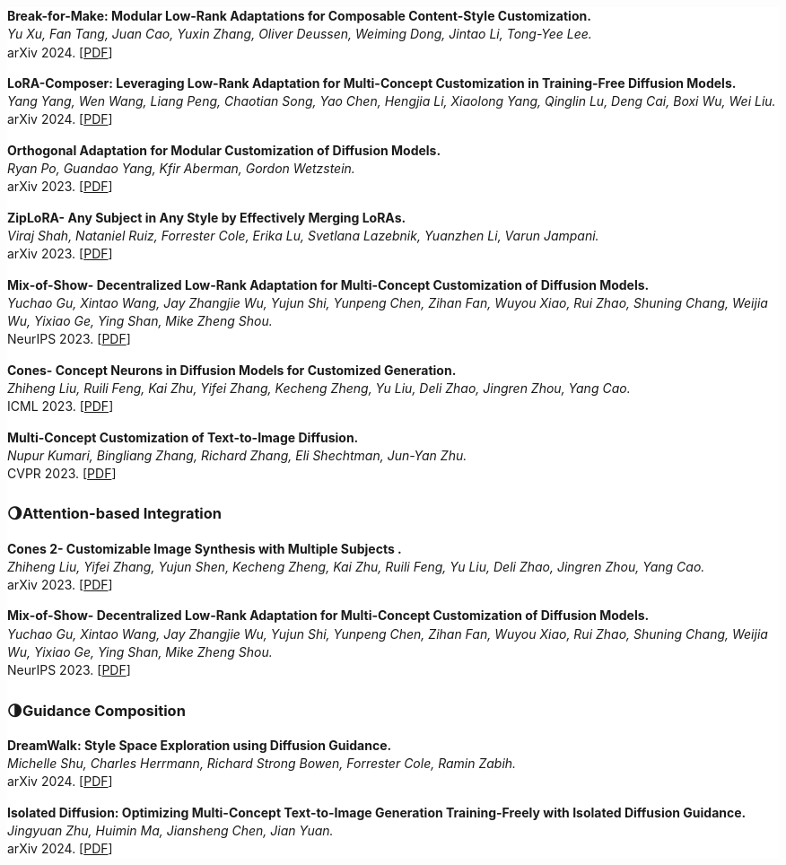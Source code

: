 **Break-for-Make: Modular Low-Rank Adaptations for Composable Content-Style Customization.**<br>
*Yu Xu, Fan Tang, Juan Cao, Yuxin Zhang, Oliver Deussen, Weiming Dong, Jintao Li, Tong-Yee Lee.*<br>
arXiv 2024. [[PDF](https://arxiv.org/abs/2403.19456)]

**LoRA-Composer: Leveraging Low-Rank Adaptation for Multi-Concept Customization in Training-Free Diffusion Models.**<br>
*Yang Yang, Wen Wang, Liang Peng, Chaotian Song, Yao Chen, Hengjia Li, Xiaolong Yang, Qinglin Lu, Deng Cai, Boxi Wu, Wei Liu.*<br>
arXiv 2024. [[PDF](https://arxiv.org/abs/2403.11627)]

**Orthogonal Adaptation for Modular Customization of Diffusion Models.**<br>
*Ryan Po, Guandao Yang, Kfir Aberman, Gordon Wetzstein.*<br>
arXiv 2023. [[PDF](https://arxiv.org/abs/2312.02432)]

**ZipLoRA- Any Subject in Any Style by Effectively Merging LoRAs.**<br>
*Viraj Shah, Nataniel Ruiz, Forrester Cole, Erika Lu, Svetlana Lazebnik, Yuanzhen Li, Varun Jampani.*<br>
arXiv 2023. [[PDF](https://arxiv.org/abs/2311.13600)]

**Mix-of-Show- Decentralized Low-Rank Adaptation for  Multi-Concept Customization of Diffusion Models.**<br>
*Yuchao Gu, Xintao Wang, Jay Zhangjie Wu, Yujun Shi, Yunpeng Chen, Zihan Fan, Wuyou Xiao, Rui Zhao, Shuning Chang, Weijia Wu, Yixiao Ge, Ying Shan, Mike Zheng Shou.*<br>
NeurIPS 2023. [[PDF](https://arxiv.org/abs/2305.18292)]

**Cones- Concept Neurons in Diffusion Models for Customized Generation.**<br>
*Zhiheng Liu, Ruili Feng, Kai Zhu, Yifei Zhang, Kecheng Zheng, Yu Liu, Deli Zhao, Jingren Zhou, Yang Cao.*<br>
ICML 2023. [[PDF](https://arxiv.org/abs/2303.05125)]

**Multi-Concept Customization of Text-to-Image Diffusion.**<br>
*Nupur Kumari, Bingliang Zhang, Richard Zhang, Eli Shechtman, Jun-Yan Zhu.*<br>
CVPR 2023. [[PDF](https://arxiv.org/abs/2212.04488)]


### 🌖Attention-based Integration
**Cones 2- Customizable Image Synthesis  with Multiple Subjects .**<br>
*Zhiheng Liu, Yifei Zhang, Yujun Shen, Kecheng Zheng, Kai Zhu, Ruili Feng, Yu Liu, Deli Zhao, Jingren Zhou, Yang Cao.*<br>
arXiv 2023. [[PDF](https://arxiv.org/abs/2305.19327)]

**Mix-of-Show- Decentralized Low-Rank Adaptation for  Multi-Concept Customization of Diffusion Models.**<br>
*Yuchao Gu, Xintao Wang, Jay Zhangjie Wu, Yujun Shi, Yunpeng Chen, Zihan Fan, Wuyou Xiao, Rui Zhao, Shuning Chang, Weijia Wu, Yixiao Ge, Ying Shan, Mike Zheng Shou.*<br>
NeurIPS 2023. [[PDF](https://arxiv.org/abs/2305.18292)]


### 🌗Guidance Composition
**DreamWalk: Style Space Exploration using Diffusion Guidance.**<br>
*Michelle Shu, Charles Herrmann, Richard Strong Bowen, Forrester Cole, Ramin Zabih.*<br>
arXiv 2024. [[PDF](https://arxiv.org/abs/2404.03145)]

**Isolated Diffusion: Optimizing Multi-Concept Text-to-Image Generation Training-Freely with Isolated Diffusion Guidance.**<br>
*Jingyuan Zhu, Huimin Ma, Jiansheng Chen, Jian Yuan.*<br>
arXiv 2024. [[PDF](https://arxiv.org/abs/2403.16954)]
